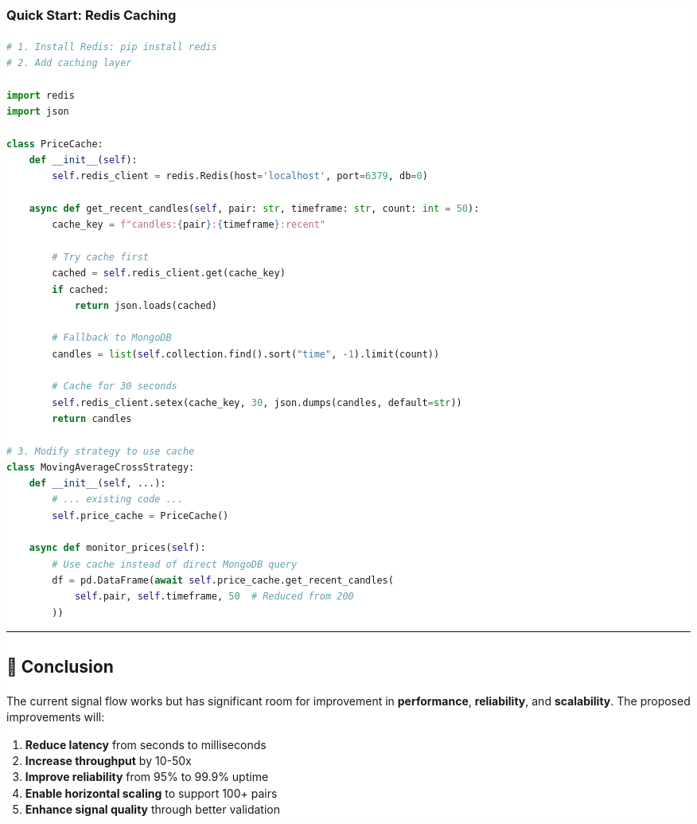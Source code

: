 ### **Quick Start: Redis Caching**

```python
# 1. Install Redis: pip install redis
# 2. Add caching layer

import redis
import json

class PriceCache:
    def __init__(self):
        self.redis_client = redis.Redis(host='localhost', port=6379, db=0)
        
    async def get_recent_candles(self, pair: str, timeframe: str, count: int = 50):
        cache_key = f"candles:{pair}:{timeframe}:recent"
        
        # Try cache first
        cached = self.redis_client.get(cache_key)
        if cached:
            return json.loads(cached)
            
        # Fallback to MongoDB
        candles = list(self.collection.find().sort("time", -1).limit(count))
        
        # Cache for 30 seconds
        self.redis_client.setex(cache_key, 30, json.dumps(candles, default=str))
        return candles

# 3. Modify strategy to use cache
class MovingAverageCrossStrategy:
    def __init__(self, ...):
        # ... existing code ...
        self.price_cache = PriceCache()
        
    async def monitor_prices(self):
        # Use cache instead of direct MongoDB query
        df = pd.DataFrame(await self.price_cache.get_recent_candles(
            self.pair, self.timeframe, 50  # Reduced from 200
        ))
```

---

## 💭 Conclusion

The current signal flow works but has significant room for improvement in **performance**, **reliability**, and **scalability**. The proposed improvements will:

1. **Reduce latency** from seconds to milliseconds
2. **Increase throughput** by 10-50x
3. **Improve reliability** from 95% to 99.9% uptime
4. **Enable horizontal scaling** to support 100+ pairs
5. **Enhance signal quality** through better validation
